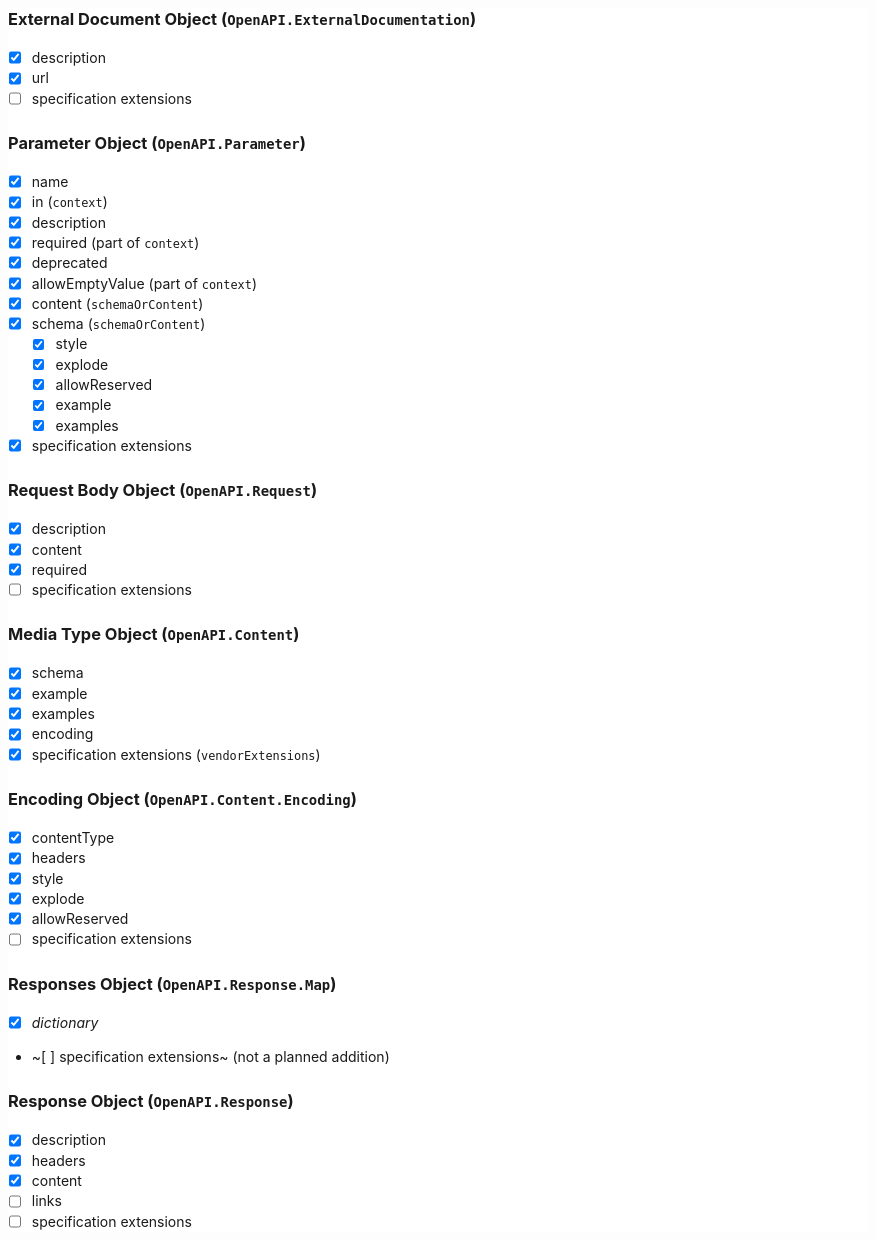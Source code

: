 ### External Document Object (`OpenAPI.ExternalDocumentation`)
- [x] description
- [x] url
- [ ] specification extensions

### Parameter Object (`OpenAPI.Parameter`)
- [x] name
- [x] in (`context`)
- [x] description
- [x] required (part of `context`)
- [x] deprecated
- [x] allowEmptyValue (part of `context`)
- [x] content (`schemaOrContent`)
- [x] schema (`schemaOrContent`)
    - [x] style
    - [x] explode
    - [x] allowReserved
    - [x] example
    - [x] examples
- [x] specification extensions

### Request Body Object (`OpenAPI.Request`)
- [x] description
- [x] content
- [x] required
- [ ] specification extensions

### Media Type Object (`OpenAPI.Content`)
- [x] schema
- [x] example
- [x] examples
- [x] encoding
- [x] specification extensions (`vendorExtensions`)

### Encoding Object (`OpenAPI.Content.Encoding`)
- [x] contentType
- [x] headers
- [x] style
- [x] explode
- [x] allowReserved
- [ ] specification extensions

### Responses Object (`OpenAPI.Response.Map`)
- [x] *dictionary*
- ~[ ] specification extensions~ (not a planned addition)

### Response Object (`OpenAPI.Response`)
- [x] description
- [x] headers
- [x] content
- [ ] links
- [ ] specification extensions
